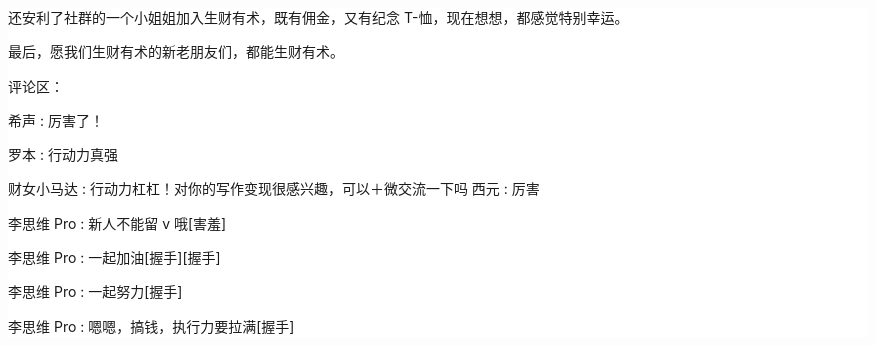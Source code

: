 

还安利了社群的一个小姐姐加入生财有术，既有佣金，又有纪念 T-恤，现在想想，都感觉特别幸运。

最后，愿我们生财有术的新老朋友们，都能生财有术。

评论区：

希声 : 厉害了！

罗本 : 行动力真强

财女小马达 : 行动力杠杠！对你的写作变现很感兴趣，可以＋微交流一下吗  西元 : 厉害

李思维 Pro : 新人不能留 v 哦[害羞]

李思维 Pro : 一起加油[握手][握手]

李思维 Pro : 一起努力[握手]

李思维 Pro : 嗯嗯，搞钱，执行力要拉满[握手]
